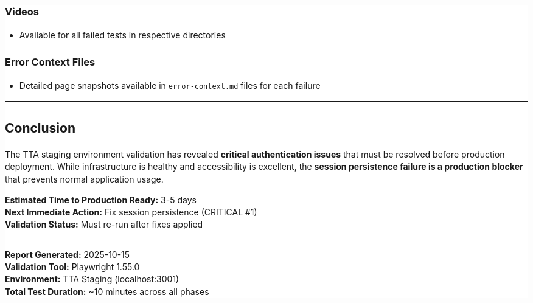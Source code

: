 ### Videos
- Available for all failed tests in respective directories

### Error Context Files
- Detailed page snapshots available in `error-context.md` files for each failure

---

## Conclusion

The TTA staging environment validation has revealed **critical authentication issues** that must be resolved before production deployment. While infrastructure is healthy and accessibility is excellent, the **session persistence failure is a production blocker** that prevents normal application usage.

**Estimated Time to Production Ready:** 3-5 days  
**Next Immediate Action:** Fix session persistence (CRITICAL #1)  
**Validation Status:** Must re-run after fixes applied  

---

**Report Generated:** 2025-10-15  
**Validation Tool:** Playwright 1.55.0  
**Environment:** TTA Staging (localhost:3001)  
**Total Test Duration:** ~10 minutes across all phases

